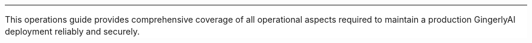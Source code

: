 
---

This operations guide provides comprehensive coverage of all operational aspects required to maintain a production GingerlyAI deployment reliably and securely.
